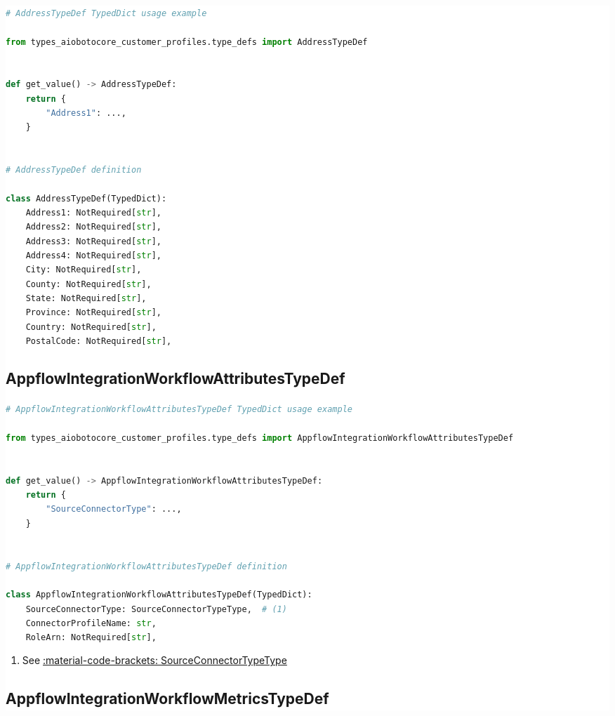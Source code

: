 ```python
# AddressTypeDef TypedDict usage example

from types_aiobotocore_customer_profiles.type_defs import AddressTypeDef


def get_value() -> AddressTypeDef:
    return {
        "Address1": ...,
    }


# AddressTypeDef definition

class AddressTypeDef(TypedDict):
    Address1: NotRequired[str],
    Address2: NotRequired[str],
    Address3: NotRequired[str],
    Address4: NotRequired[str],
    City: NotRequired[str],
    County: NotRequired[str],
    State: NotRequired[str],
    Province: NotRequired[str],
    Country: NotRequired[str],
    PostalCode: NotRequired[str],
```

## AppflowIntegrationWorkflowAttributesTypeDef

```python
# AppflowIntegrationWorkflowAttributesTypeDef TypedDict usage example

from types_aiobotocore_customer_profiles.type_defs import AppflowIntegrationWorkflowAttributesTypeDef


def get_value() -> AppflowIntegrationWorkflowAttributesTypeDef:
    return {
        "SourceConnectorType": ...,
    }


# AppflowIntegrationWorkflowAttributesTypeDef definition

class AppflowIntegrationWorkflowAttributesTypeDef(TypedDict):
    SourceConnectorType: SourceConnectorTypeType,  # (1)
    ConnectorProfileName: str,
    RoleArn: NotRequired[str],
```

1. See [:material-code-brackets: SourceConnectorTypeType](./literals.md#sourceconnectortypetype) 
## AppflowIntegrationWorkflowMetricsTypeDef
